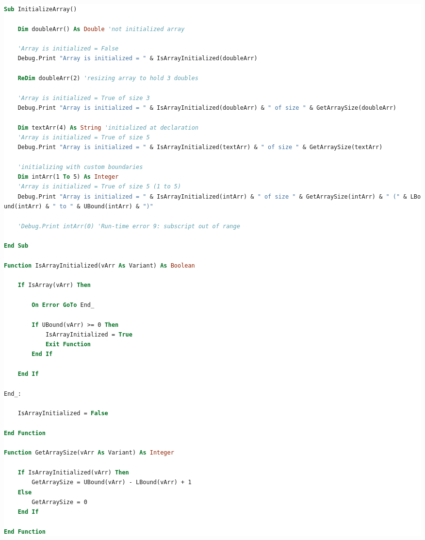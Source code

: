 ~~~ vb
Sub InitializeArray()
    
    Dim doubleArr() As Double 'not initialized array
    
    'Array is initialized = False
    Debug.Print "Array is initialized = " & IsArrayInitialized(doubleArr)
    
    ReDim doubleArr(2) 'resizing array to hold 3 doubles
    
    'Array is initialized = True of size 3
    Debug.Print "Array is initialized = " & IsArrayInitialized(doubleArr) & " of size " & GetArraySize(doubleArr)
    
    Dim textArr(4) As String 'initialized at declaration
    'Array is initialized = True of size 5
    Debug.Print "Array is initialized = " & IsArrayInitialized(textArr) & " of size " & GetArraySize(textArr)
    
    'initializing with custom boundaries
    Dim intArr(1 To 5) As Integer
    'Array is initialized = True of size 5 (1 to 5)
    Debug.Print "Array is initialized = " & IsArrayInitialized(intArr) & " of size " & GetArraySize(intArr) & " (" & LBound(intArr) & " to " & UBound(intArr) & ")"
    
    'Debug.Print intArr(0) 'Run-time error 9: subscript out of range
    
End Sub

Function IsArrayInitialized(vArr As Variant) As Boolean

    If IsArray(vArr) Then
        
        On Error GoTo End_
        
        If UBound(vArr) >= 0 Then
            IsArrayInitialized = True
            Exit Function
        End If
        
    End If

End_:

    IsArrayInitialized = False
    
End Function

Function GetArraySize(vArr As Variant) As Integer
    
    If IsArrayInitialized(vArr) Then
        GetArraySize = UBound(vArr) - LBound(vArr) + 1
    Else
        GetArraySize = 0
    End If
    
End Function
~~~
